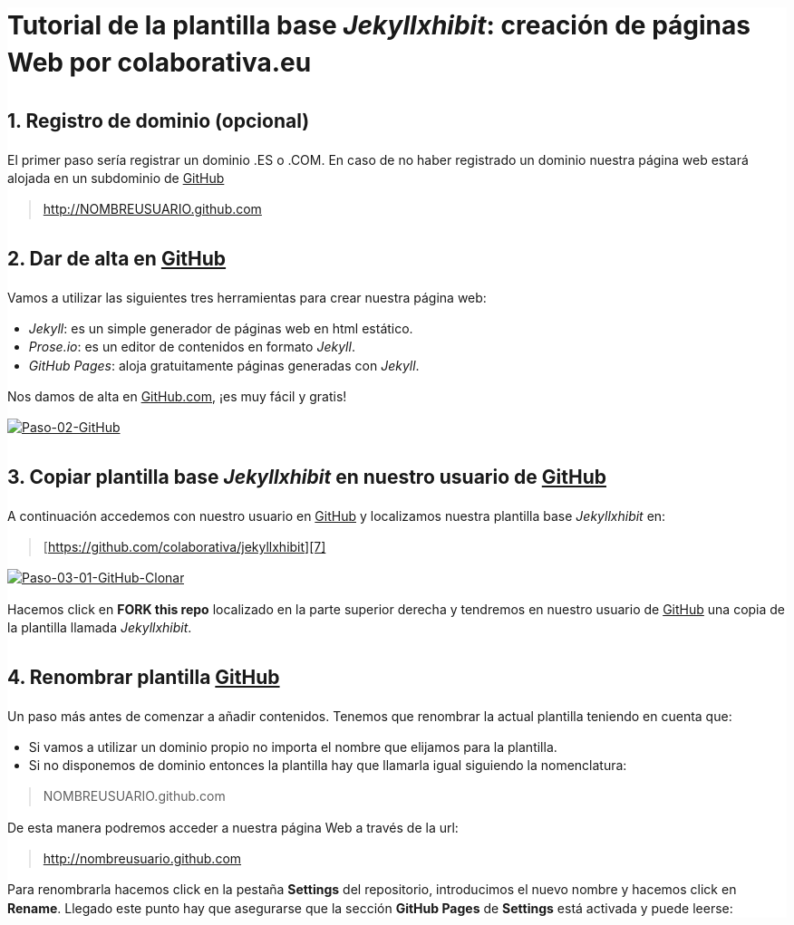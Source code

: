 # Tutorial de la plantilla base *Jekyllxhibit*: creación de páginas Web por colaborativa.eu

## 1. Registro de dominio (opcional)

El primer paso sería registrar un dominio .ES o .COM. En caso de no haber registrado un dominio nuestra página web estará alojada en un subdominio de [GitHub][6]

> http://NOMBREUSUARIO.github.com 

## 2. Dar de alta en [GitHub][6]

Vamos a utilizar las siguientes tres herramientas para crear nuestra página web:

* *Jekyll*: es un simple generador de páginas web en html estático.
* *Prose.io*: es un editor de contenidos en formato *Jekyll*.
* *GitHub Pages*: aloja gratuitamente páginas generadas con *Jekyll*.

Nos damos de alta en [GitHub.com][6], ¡es muy fácil y gratis!

<a href="http://www.flickr.com/photos/50381188@N06/8637580247/" title="Paso-02-GitHub por colaborativa.eu, en Flickr"><img src="http://farm9.staticflickr.com/8244/8637580247_991f7df110.jpg" width="500" height="286" alt="Paso-02-GitHub"></a>

## 3. Copiar plantilla base *Jekyllxhibit* en nuestro usuario de [GitHub][6]

A continuación accedemos con nuestro usuario en [GitHub][6] y localizamos nuestra plantilla base *Jekyllxhibit* en:

> [https://github.com/colaborativa/jekyllxhibit][7]

 <a href="http://www.flickr.com/photos/50381188@N06/8638707576/" title="Paso-03-01-GitHub-Clonar por colaborativa.eu, en Flickr"><img src="http://farm9.staticflickr.com/8399/8638707576_0138553b93.jpg" width="500" height="286" alt="Paso-03-01-GitHub-Clonar"></a>

Hacemos click en **FORK this repo** localizado en la parte superior derecha y tendremos en nuestro usuario de [GitHub][6] una copia de la plantilla llamada *Jekyllxhibit*.

## 4. Renombrar plantilla [GitHub][6]

Un paso más antes de comenzar a añadir contenidos. Tenemos que renombrar la actual plantilla teniendo en cuenta que:

* Si vamos a utilizar un dominio propio no importa el nombre que elijamos para la plantilla.
* Si no disponemos de dominio entonces la plantilla hay que llamarla igual siguiendo la nomenclatura: 

> NOMBREUSUARIO.github.com 

 De esta manera podremos acceder a nuestra página Web a través de la url: 

> http://nombreusuario.github.com

Para renombrarla hacemos click en la pestaña **Settings** del repositorio, introducimos el nuevo nombre y hacemos click en **Rename**. Llegado este punto hay que asegurarse que la sección **GitHub Pages** de **Settings** está activada y puede leerse: 


[1]: http://opensource.org/licenses/MIT
[2]: http://creativecommons.org/licenses/by/3.0/es/
[3]: http://colaborativa.eu
[4]: http://prose.io
[5]: http://jrmoran.com/playground/markdown-live-editor/
[6]: http://gitHub.com
[7]: https://github.com/colaborativa/jekyllxhibit
[8]: http://vimeo.com
[9]: http://flickr.com